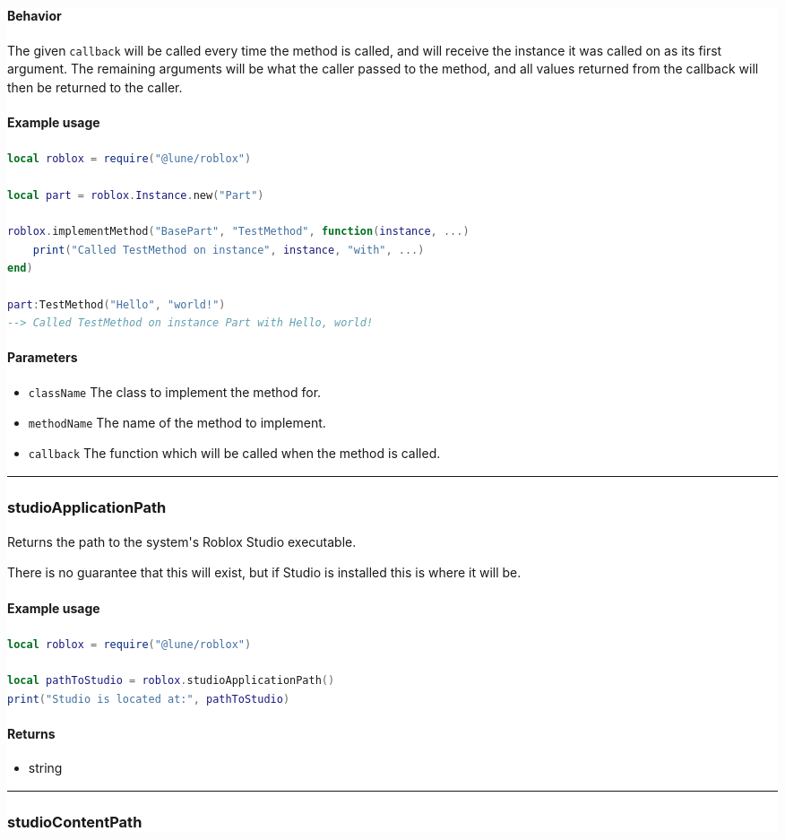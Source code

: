 #### Behavior

The given `callback` will be called every time the method is called,
and will receive the instance it was called on as its first argument.
The remaining arguments will be what the caller passed to the method, and
all values returned from the callback will then be returned to the caller.

#### Example usage

```lua
local roblox = require("@lune/roblox")

local part = roblox.Instance.new("Part")

roblox.implementMethod("BasePart", "TestMethod", function(instance, ...)
    print("Called TestMethod on instance", instance, "with", ...)
end)

part:TestMethod("Hello", "world!")
--> Called TestMethod on instance Part with Hello, world!
```

#### Parameters

- `className` The class to implement the method for.

- `methodName` The name of the method to implement.

- `callback` The function which will be called when the method is called.

---

### studioApplicationPath

Returns the path to the system's Roblox Studio executable.

There is no guarantee that this will exist, but if Studio is installed this
is where it will be.

#### Example usage

```lua
local roblox = require("@lune/roblox")

local pathToStudio = roblox.studioApplicationPath()
print("Studio is located at:", pathToStudio)
```

#### Returns

- string

---

### studioContentPath
